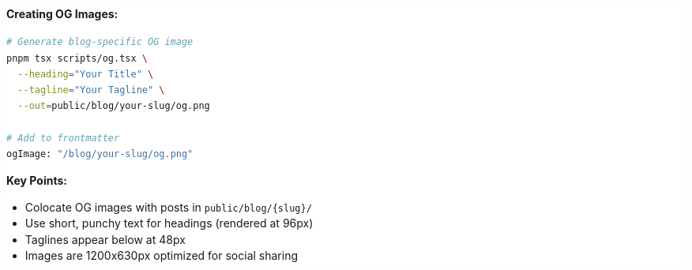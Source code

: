 **Creating OG Images:**

```bash
# Generate blog-specific OG image
pnpm tsx scripts/og.tsx \
  --heading="Your Title" \
  --tagline="Your Tagline" \
  --out=public/blog/your-slug/og.png

# Add to frontmatter
ogImage: "/blog/your-slug/og.png"
```

**Key Points:**

- Colocate OG images with posts in `public/blog/{slug}/`
- Use short, punchy text for headings (rendered at 96px)
- Taglines appear below at 48px
- Images are 1200x630px optimized for social sharing
